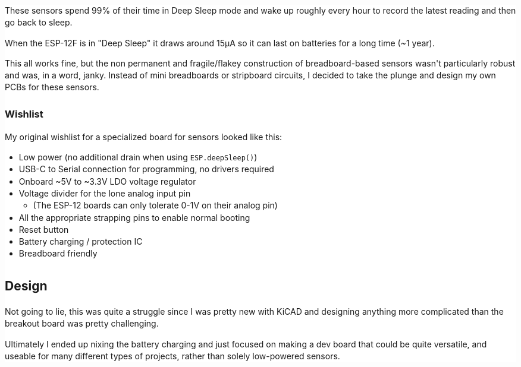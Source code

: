 These sensors spend 99% of their time in Deep Sleep mode and wake up roughly
every hour to record the latest reading and then go back to sleep.

When the ESP-12F is in "Deep Sleep" it draws around 15µA so it can last on 
batteries for a long time (~1 year).

This all works fine, but the non permanent and fragile/flakey construction
of breadboard-based sensors wasn't particularly robust and was, in a word,
janky. Instead of mini breadboards or stripboard circuits, I decided to take the
plunge and design my own PCBs for these sensors.

### Wishlist

My original wishlist for a specialized board for sensors looked like this:
* Low power (no additional drain when using `ESP.deepSleep()`)
* USB-C to Serial connection for programming, no drivers required
* Onboard ~5V to ~3.3V LDO voltage regulator
* Voltage divider for the lone analog input pin
    * (The ESP-12 boards can only tolerate 0-1V on their analog pin)
* All the appropriate strapping pins to enable normal booting
* Reset button
* Battery charging / protection IC
* Breadboard friendly

## Design

Not going to lie, this was quite a struggle since I was pretty new with KiCAD
and designing anything more complicated than the breakout board was pretty
challenging.

Ultimately I ended up nixing the battery charging and just focused on making
a dev board that could be quite versatile, and useable for many different types
of projects, rather than solely low-powered sensors.
